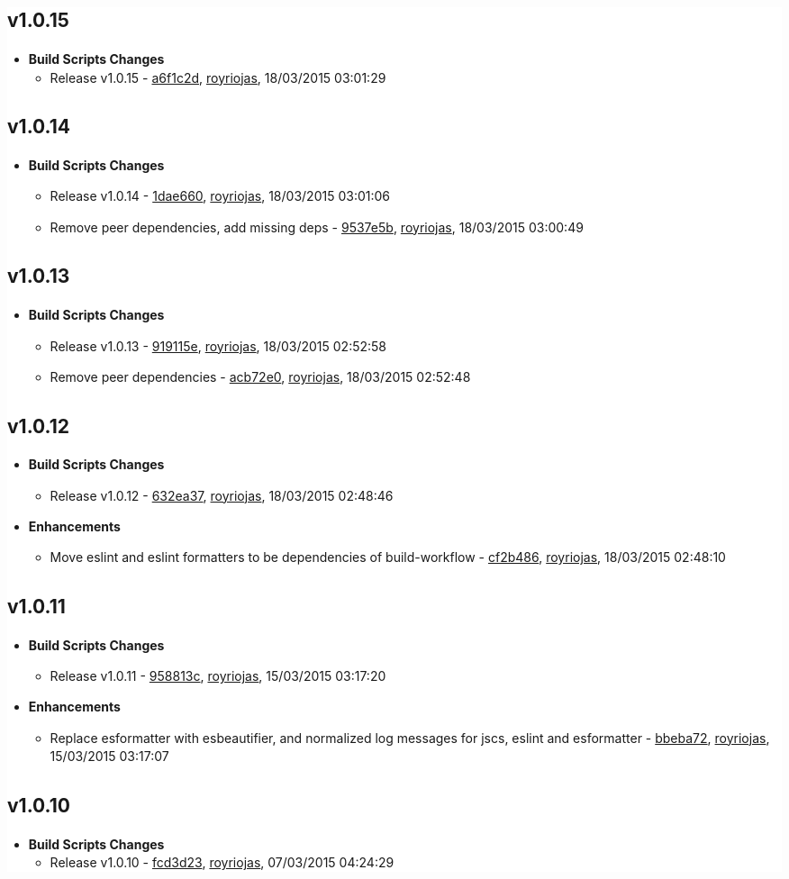     
## v1.0.15
- **Build Scripts Changes**
  - Release v1.0.15 - [a6f1c2d]( https://github.com/royriojas/build-workflow/commit/a6f1c2d ), [royriojas](https://github.com/royriojas), 18/03/2015 03:01:29

    
## v1.0.14
- **Build Scripts Changes**
  - Release v1.0.14 - [1dae660]( https://github.com/royriojas/build-workflow/commit/1dae660 ), [royriojas](https://github.com/royriojas), 18/03/2015 03:01:06

    
  - Remove peer dependencies, add missing deps - [9537e5b]( https://github.com/royriojas/build-workflow/commit/9537e5b ), [royriojas](https://github.com/royriojas), 18/03/2015 03:00:49

    
## v1.0.13
- **Build Scripts Changes**
  - Release v1.0.13 - [919115e]( https://github.com/royriojas/build-workflow/commit/919115e ), [royriojas](https://github.com/royriojas), 18/03/2015 02:52:58

    
  - Remove peer dependencies - [acb72e0]( https://github.com/royriojas/build-workflow/commit/acb72e0 ), [royriojas](https://github.com/royriojas), 18/03/2015 02:52:48

    
## v1.0.12
- **Build Scripts Changes**
  - Release v1.0.12 - [632ea37]( https://github.com/royriojas/build-workflow/commit/632ea37 ), [royriojas](https://github.com/royriojas), 18/03/2015 02:48:46

    
- **Enhancements**
  - Move eslint and eslint formatters to be dependencies of build-workflow - [cf2b486]( https://github.com/royriojas/build-workflow/commit/cf2b486 ), [royriojas](https://github.com/royriojas), 18/03/2015 02:48:10

    
## v1.0.11
- **Build Scripts Changes**
  - Release v1.0.11 - [958813c]( https://github.com/royriojas/build-workflow/commit/958813c ), [royriojas](https://github.com/royriojas), 15/03/2015 03:17:20

    
- **Enhancements**
  - Replace esformatter with esbeautifier, and normalized log messages for jscs, eslint and esformatter - [bbeba72]( https://github.com/royriojas/build-workflow/commit/bbeba72 ), [royriojas](https://github.com/royriojas), 15/03/2015 03:17:07

    
## v1.0.10
- **Build Scripts Changes**
  - Release v1.0.10 - [fcd3d23]( https://github.com/royriojas/build-workflow/commit/fcd3d23 ), [royriojas](https://github.com/royriojas), 07/03/2015 04:24:29
